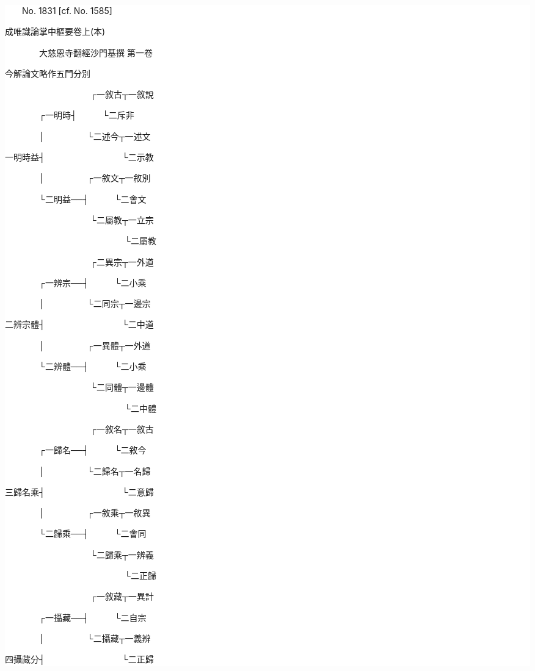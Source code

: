 ﻿　　No. 1831 [cf. No. 1585]

成唯識論掌中樞要卷上(本)

　　　　大慈恩寺翻經沙門基撰
第一卷

今解論文略作五門分別

　　　　　　　　　　┌一敘古┬一敘說

　　　　┌一明時┤　　　└二斥非

　　　　│　　　　　└二述今┬一述文

一明時益┤　　　　　　　　　└二示教

　　　　│　　　　　┌一敘文┬一敘別

　　　　└二明益──┤　　　└二會文

　　　　　　　　　　└二屬教┬一立宗

　　　　　　　　　　　　　　└二屬教

　　　　　　　　　　┌二異宗┬一外道

　　　　┌一辨宗──┤　　　└二小乘

　　　　│　　　　　└二同宗┬一邊宗

二辨宗體┤　　　　　　　　　└二中道

　　　　│　　　　　┌一異體┬一外道

　　　　└二辨體──┤　　　└二小乘

　　　　　　　　　　└二同體┬一邊體

　　　　　　　　　　　　　　└二中體

　　　　　　　　　　┌一敘名┬一敘古

　　　　┌一歸名──┤　　　└二敘今

　　　　│　　　　　└二歸名┬一名歸

三歸名乘┤　　　　　　　　　└二意歸

　　　　│　　　　　┌一敘乘┬一敘異

　　　　└二歸乘──┤　　　└二會同

　　　　　　　　　　└二歸乘┬一辨義

　　　　　　　　　　　　　　└二正歸

　　　　　　　　　　┌一敘藏┬一異計

　　　　┌一攝藏──┤　　　└二自宗

　　　　│　　　　　└二攝藏┬一義辨

四攝藏分┤　　　　　　　　　└二正歸
